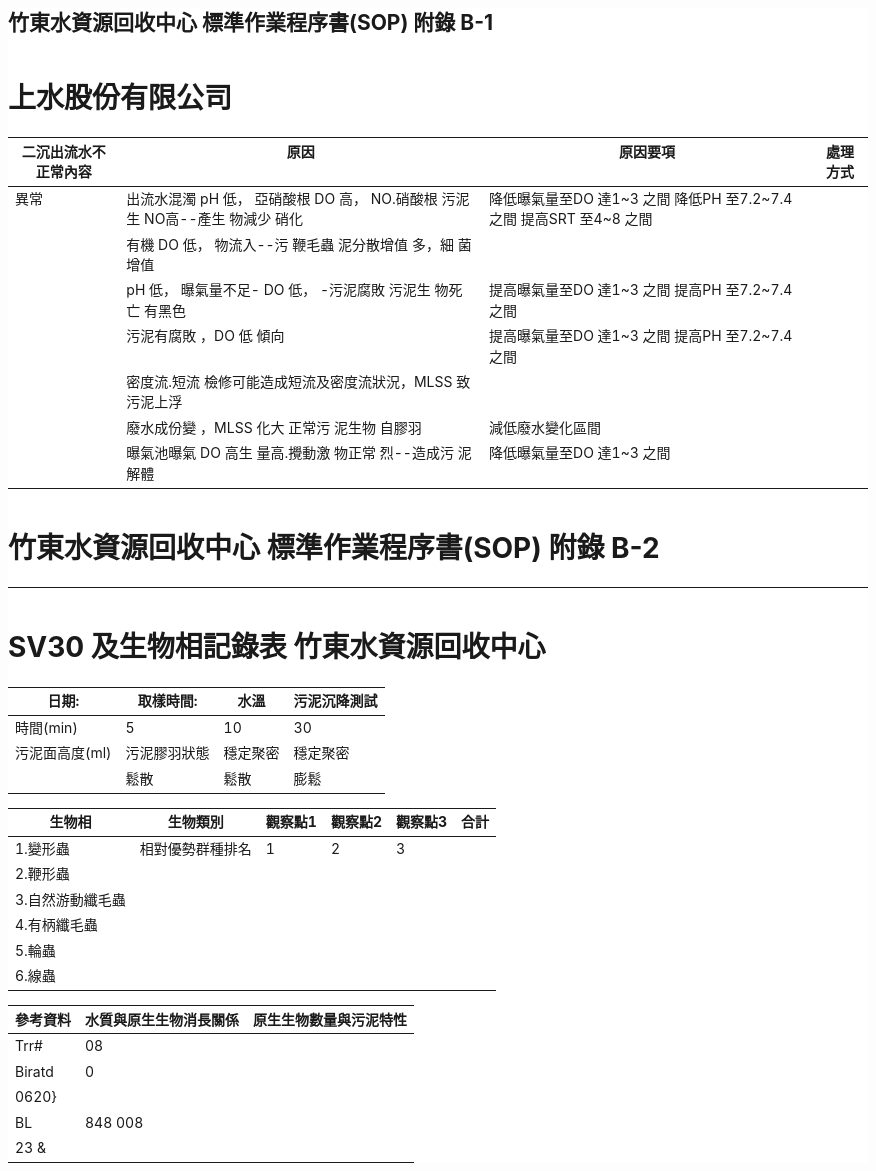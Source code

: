 竹東水資源回收中心 標準作業程序書(SOP) 附錄 B-1
---
# 上水股份有限公司

|二沉出流水不正常內容|原因|原因要項|處理方式|
|---|---|---|---|
|異常|出流水混濁 pH 低， 亞硝酸根 DO 高， NO.硝酸根 污泥生 NO高--產生 物減少 硝化|降低曝氣量至DO 達1~3 之間 降低PH 至7.2~7.4 之間 提高SRT 至4~8 之間| |
| |有機 DO 低， 物流入--污 鞭毛蟲 泥分散增值 多，細 菌增值| | |
| |pH 低， 曝氣量不足- DO 低， -污泥腐敗 污泥生 物死亡 有黑色|提高曝氣量至DO 達1~3 之間 提高PH 至7.2~7.4 之間| |
| |污泥有腐敗 ，DO 低 傾向|提高曝氣量至DO 達1~3 之間 提高PH 至7.2~7.4 之間| |
| |密度流.短流 檢修可能造成短流及密度流狀況，MLSS 致污泥上浮| | |
| |廢水成份變 ，MLSS 化大 正常污 泥生物 自膠羽|減低廢水變化區間| |
| |曝氣池曝氣 DO 高生 量高.攪動激 物正常 烈--造成污 泥解體|降低曝氣量至DO 達1~3 之間| |

# 竹東水資源回收中心 標準作業程序書(SOP) 附錄 B-2
---
# SV30 及生物相記錄表 竹東水資源回收中心

|日期:|取樣時間:|水溫|污泥沉降測試|
|---|---|---|---|
|時間(min)|5|10|30|60|
|污泥面高度(ml)|污泥膠羽狀態|穩定聚密|穩定聚密|聚密捲曲|壓密緊實|
| |鬆散|鬆散|膨鬆|崩裂上浮|

|生物相|生物類別|觀察點1|觀察點2|觀察點3|合計|
|---|---|---|---|---|---|
|1.變形蟲|相對優勢群種排名|1|2|3| |
|2.鞭形蟲| | | | | |
|3.自然游動纖毛蟲| | | | | |
|4.有柄纖毛蟲| | | | | |
|5.輪蟲| | | | | |
|6.線蟲| | | | | |

|參考資料|水質與原生生物消長關係|原生生物數量與污泥特性|
|---|---|---|
|Trr#|08| |
|Biratd|0| |
|0620}| | |
|BL|848 008| |
|23 &| | |
